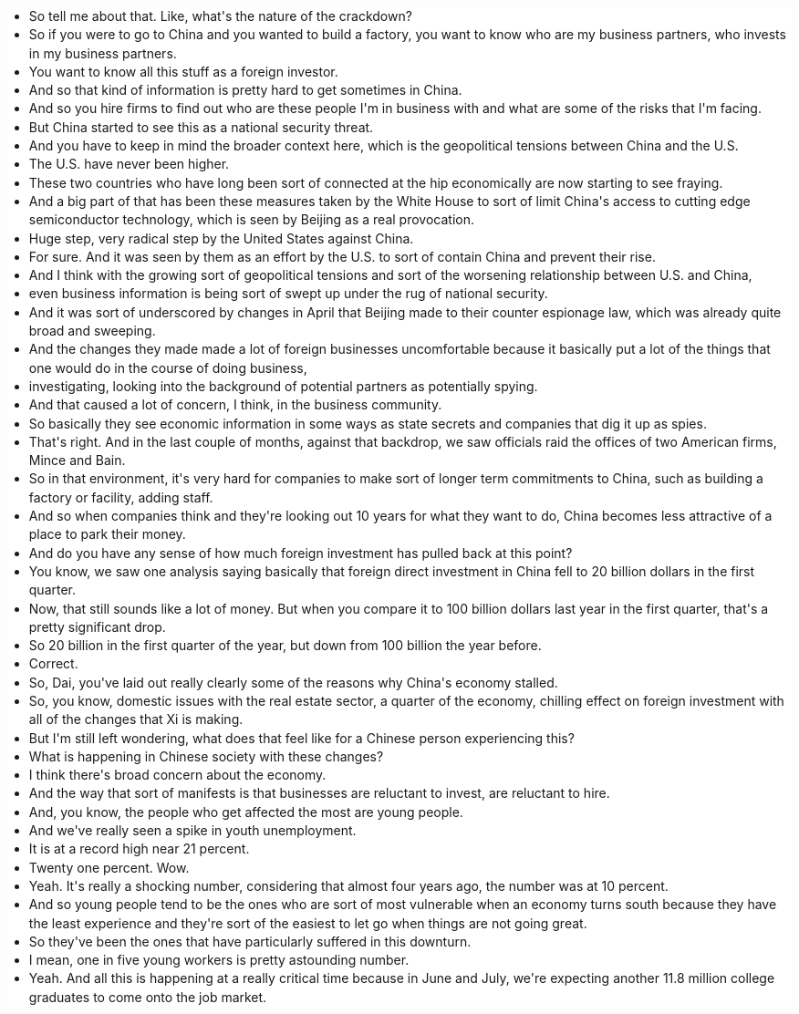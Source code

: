 *  So tell me about that. Like, what's the nature of the crackdown?
*  So if you were to go to China and you wanted to build a factory, you want to know who are my business partners, who invests in my business partners.
*  You want to know all this stuff as a foreign investor.
*  And so that kind of information is pretty hard to get sometimes in China.
*  And so you hire firms to find out who are these people I'm in business with and what are some of the risks that I'm facing.
*  But China started to see this as a national security threat.
*  And you have to keep in mind the broader context here, which is the geopolitical tensions between China and the U.S.
*  The U.S. have never been higher.
*  These two countries who have long been sort of connected at the hip economically are now starting to see fraying.
*  And a big part of that has been these measures taken by the White House to sort of limit China's access to cutting edge semiconductor technology, which is seen by Beijing as a real provocation.
*  Huge step, very radical step by the United States against China.
*  For sure. And it was seen by them as an effort by the U.S. to sort of contain China and prevent their rise.
*  And I think with the growing sort of geopolitical tensions and sort of the worsening relationship between U.S. and China,
*  even business information is being sort of swept up under the rug of national security.
*  And it was sort of underscored by changes in April that Beijing made to their counter espionage law, which was already quite broad and sweeping.
*  And the changes they made made a lot of foreign businesses uncomfortable because it basically put a lot of the things that one would do in the course of doing business,
*  investigating, looking into the background of potential partners as potentially spying.
*  And that caused a lot of concern, I think, in the business community.
*  So basically they see economic information in some ways as state secrets and companies that dig it up as spies.
*  That's right. And in the last couple of months, against that backdrop, we saw officials raid the offices of two American firms, Mince and Bain.
*  So in that environment, it's very hard for companies to make sort of longer term commitments to China, such as building a factory or facility, adding staff.
*  And so when companies think and they're looking out 10 years for what they want to do, China becomes less attractive of a place to park their money.
*  And do you have any sense of how much foreign investment has pulled back at this point?
*  You know, we saw one analysis saying basically that foreign direct investment in China fell to 20 billion dollars in the first quarter.
*  Now, that still sounds like a lot of money. But when you compare it to 100 billion dollars last year in the first quarter, that's a pretty significant drop.
*  So 20 billion in the first quarter of the year, but down from 100 billion the year before.
*  Correct.
*  So, Dai, you've laid out really clearly some of the reasons why China's economy stalled.
*  So, you know, domestic issues with the real estate sector, a quarter of the economy, chilling effect on foreign investment with all of the changes that Xi is making.
*  But I'm still left wondering, what does that feel like for a Chinese person experiencing this?
*  What is happening in Chinese society with these changes?
*  I think there's broad concern about the economy.
*  And the way that sort of manifests is that businesses are reluctant to invest, are reluctant to hire.
*  And, you know, the people who get affected the most are young people.
*  And we've really seen a spike in youth unemployment.
*  It is at a record high near 21 percent.
*  Twenty one percent. Wow.
*  Yeah. It's really a shocking number, considering that almost four years ago, the number was at 10 percent.
*  And so young people tend to be the ones who are sort of most vulnerable when an economy turns south because they have the least experience and they're sort of the easiest to let go when things are not going great.
*  So they've been the ones that have particularly suffered in this downturn.
*  I mean, one in five young workers is pretty astounding number.
*  Yeah. And all this is happening at a really critical time because in June and July, we're expecting another 11.8 million college graduates to come onto the job market.
